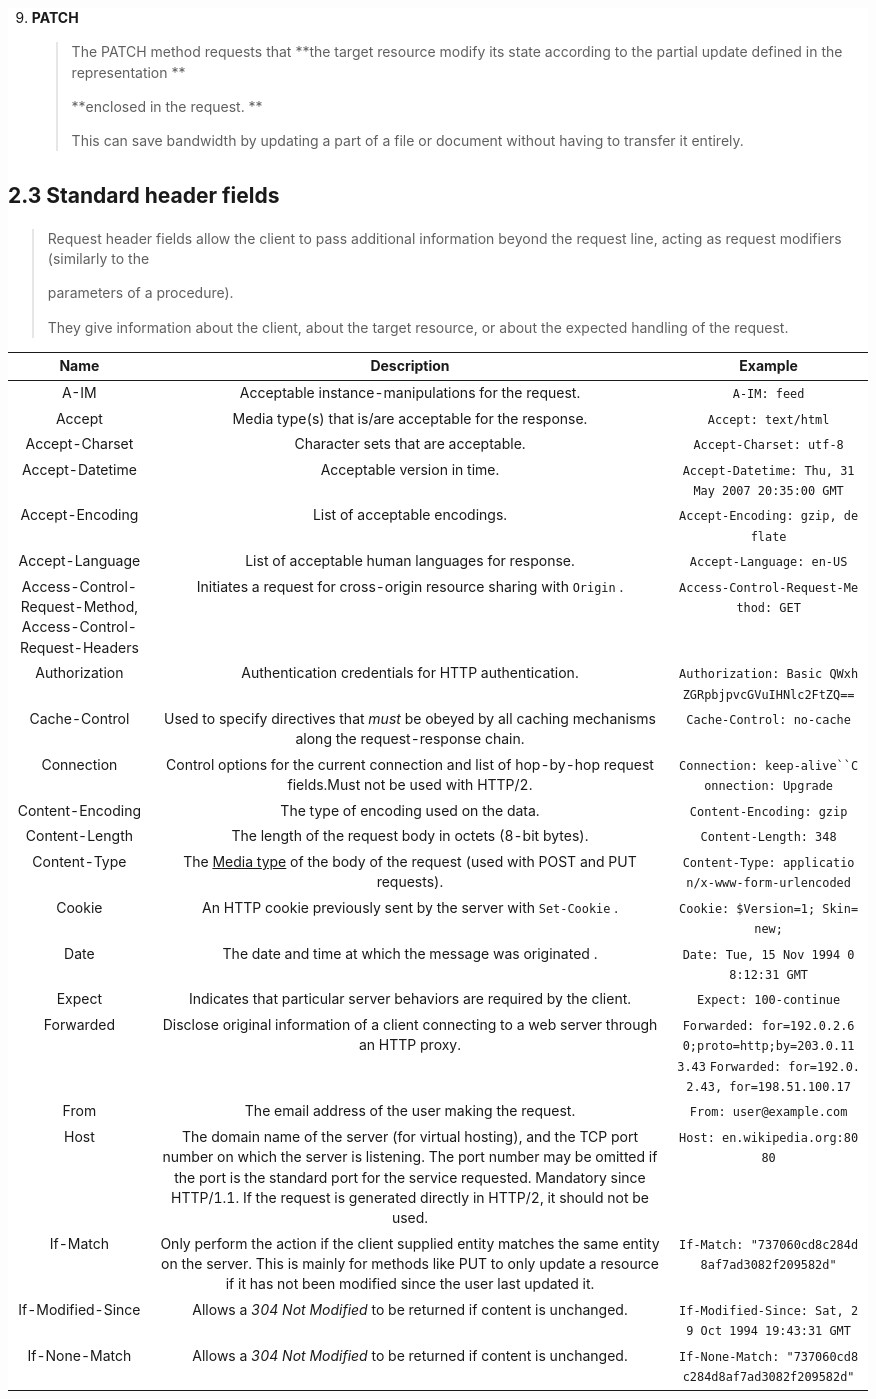 9. **PATCH**

   > The PATCH method requests that **the target resource modify its state according to the partial update defined in the representation **
   >
   > **enclosed in the request. **
   >
   > This can save bandwidth by updating a part of a file or document without having to transfer it entirely.



## 2.3 Standard header fields

> Request header fields allow the client to pass additional information beyond the request line, acting as request modifiers (similarly to the 
>
> parameters of a procedure). 
>
> They give information about the client, about the target resource, or about the expected handling of the request.



|                             Name                             |                         Description                          |                           Example                            |
| :----------------------------------------------------------: | :----------------------------------------------------------: | :----------------------------------------------------------: |
|                             A-IM                             |      Acceptable instance-manipulations for the request.      |                         `A-IM: feed`                         |
|                            Accept                            |    Media type(s) that is/are acceptable for the response.    |                     `Accept: text/html`                      |
|                        Accept-Charset                        |             Character sets that are acceptable.              |                   `Accept-Charset: utf-8`                    |
|                       Accept-Datetime                        |                 Acceptable version in time.                  |       `Accept-Datetime: Thu, 31 May 2007 20:35:00 GMT`       |
|                       Accept-Encoding                        |                List of acceptable encodings.                 |               `Accept-Encoding: gzip, deflate`               |
|                       Accept-Language                        |       List of acceptable human languages for response.       |                   `Accept-Language: en-US`                   |
| Access-Control-Request-Method, Access-Control-Request-Headers | Initiates a request for cross-origin resource sharing with `Origin` . |             `Access-Control-Request-Method: GET`             |
|                        Authorization                         |     Authentication credentials for HTTP authentication.      |     `Authorization: Basic QWxhZGRpbjpvcGVuIHNlc2FtZQ==`      |
|                        Cache-Control                         | Used to specify directives that *must* be obeyed by all caching mechanisms along the request-response chain. |                  `Cache-Control: no-cache`                   |
|                          Connection                          | Control options for the current connection and list of hop-by-hop request fields.Must not be used with HTTP/2. |        `Connection: keep-alive``Connection: Upgrade`         |
|                       Content-Encoding                       |            The type of encoding used on the data.            |                   `Content-Encoding: gzip`                   |
|                        Content-Length                        |   The length of the request body in octets (8-bit bytes).    |                    `Content-Length: 348`                     |
|                         Content-Type                         | The [Media type](https://en.wikipedia.org/wiki/Media_type) of the body of the request (used with POST and PUT requests). |      `Content-Type: application/x-www-form-urlencoded`       |
|                            Cookie                            | An HTTP cookie previously sent by the server with `Set-Cookie` . |               `Cookie: $Version=1; Skin=new;`                |
|                             Date                             |   The date and time at which the message was originated .    |            `Date: Tue, 15 Nov 1994 08:12:31 GMT`             |
|                            Expect                            | Indicates that particular server behaviors are required by the client. |                    `Expect: 100-continue`                    |
|                          Forwarded                           | Disclose original information of a client connecting to a web server through an HTTP proxy. | `Forwarded: for=192.0.2.60;proto=http;by=203.0.113.43` `Forwarded: for=192.0.2.43, for=198.51.100.17` |
|                             From                             |      The email address of the user making the request.       |                   `From: user@example.com`                   |
|                             Host                             | The domain name of the server (for virtual hosting), and the TCP port number on which the server is listening. The port number may be omitted if the port is the standard port for the service requested. Mandatory since HTTP/1.1. If the request is generated directly in HTTP/2, it should not be used. |                `Host: en.wikipedia.org:8080`                 |
|                           If-Match                           | Only perform the action if the client supplied entity matches the same entity on the server. This is mainly for methods like PUT to only update a resource if it has not been modified since the user last updated it. |        `If-Match: "737060cd8c284d8af7ad3082f209582d"`        |
|                      If-Modified-Since                       | Allows a *304 Not Modified* to be returned if content is unchanged. |      `If-Modified-Since: Sat, 29 Oct 1994 19:43:31 GMT`      |
|                        If-None-Match                         | Allows a *304 Not Modified* to be returned if content is unchanged. |     `If-None-Match: "737060cd8c284d8af7ad3082f209582d"`      |